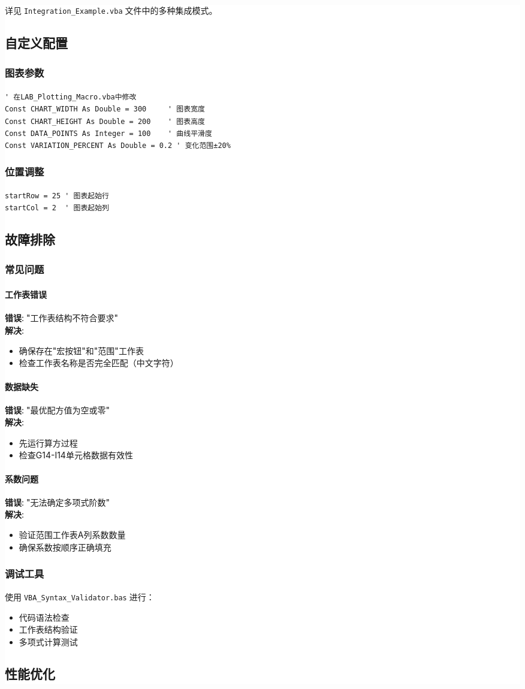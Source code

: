 详见 `Integration_Example.vba` 文件中的多种集成模式。

## 自定义配置

### 图表参数
```vba
' 在LAB_Plotting_Macro.vba中修改
Const CHART_WIDTH As Double = 300     ' 图表宽度
Const CHART_HEIGHT As Double = 200    ' 图表高度  
Const DATA_POINTS As Integer = 100    ' 曲线平滑度
Const VARIATION_PERCENT As Double = 0.2 ' 变化范围±20%
```

### 位置调整
```vba
startRow = 25 ' 图表起始行
startCol = 2  ' 图表起始列
```

## 故障排除

### 常见问题

#### 工作表错误
**错误**: "工作表结构不符合要求"  
**解决**: 
- 确保存在"宏按钮"和"范围"工作表
- 检查工作表名称是否完全匹配（中文字符）

#### 数据缺失
**错误**: "最优配方值为空或零"  
**解决**:
- 先运行算方过程
- 检查G14-I14单元格数据有效性

#### 系数问题
**错误**: "无法确定多项式阶数"  
**解决**:
- 验证范围工作表A列系数数量
- 确保系数按顺序正确填充

### 调试工具
使用 `VBA_Syntax_Validator.bas` 进行：
- 代码语法检查
- 工作表结构验证
- 多项式计算测试

## 性能优化
